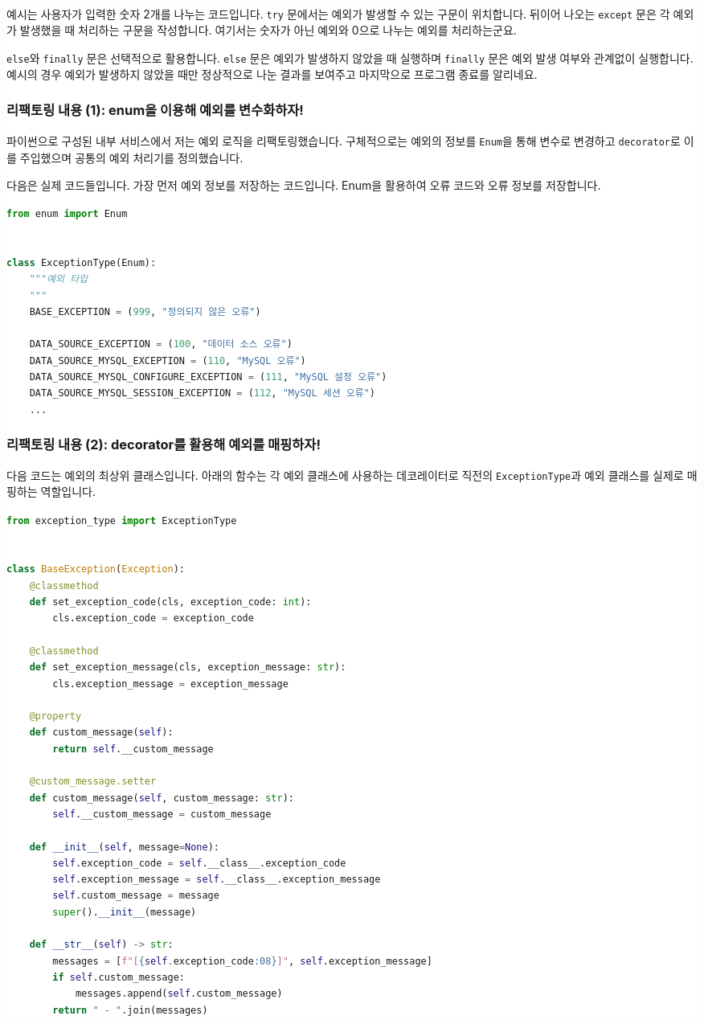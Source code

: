 예시는 사용자가 입력한 숫자 2개를 나누는 코드입니다. `try` 문에서는 예외가 발생할 수 있는 구문이 위치합니다. 뒤이어 나오는 `except` 문은 각 예외가 발생했을 때 처리하는 구문을 작성합니다. 여기서는 숫자가 아닌 예외와 0으로 나누는 예외를 처리하는군요.

`else`와 `finally` 문은 선택적으로 활용합니다. `else` 문은 예외가 발생하지 않았을 때 실행하며 `finally` 문은 예외 발생 여부와 관계없이 실행합니다. 예시의 경우 예외가 발생하지 않았을 때만 정상적으로 나눈 결과를 보여주고 마지막으로 프로그램 종료를 알리네요.

### 리팩토링 내용 (1): enum을 이용해 예외를 변수화하자!

파이썬으로 구성된 내부 서비스에서 저는 예외 로직을 리팩토링했습니다. 구체적으로는 예외의 정보를 `Enum`을 통해 변수로 변경하고 `decorator`로 이를 주입했으며 공통의 예외 처리기를 정의했습니다.

다음은 실제 코드들입니다. 가장 먼저 예외 정보를 저장하는 코드입니다. Enum을 활용하여 오류 코드와 오류 정보를 저장합니다.

```python
from enum import Enum


class ExceptionType(Enum):
    """예외 타입
    """
    BASE_EXCEPTION = (999, "정의되지 않은 오류")

    DATA_SOURCE_EXCEPTION = (100, "데이터 소스 오류")
    DATA_SOURCE_MYSQL_EXCEPTION = (110, "MySQL 오류")
    DATA_SOURCE_MYSQL_CONFIGURE_EXCEPTION = (111, "MySQL 설정 오류")
    DATA_SOURCE_MYSQL_SESSION_EXCEPTION = (112, "MySQL 세션 오류")
    ...
```

### 리팩토링 내용 (2): decorator를 활용해 예외를 매핑하자!

다음 코드는 예외의 최상위 클래스입니다. 아래의 함수는 각 예외 클래스에 사용하는 데코레이터로 직전의 `ExceptionType`과 예외 클래스를 실제로 매핑하는 역할입니다.

```python
from exception_type import ExceptionType


class BaseException(Exception):
    @classmethod
    def set_exception_code(cls, exception_code: int):
        cls.exception_code = exception_code

    @classmethod
    def set_exception_message(cls, exception_message: str):
        cls.exception_message = exception_message

    @property
    def custom_message(self):
        return self.__custom_message

    @custom_message.setter
    def custom_message(self, custom_message: str):
        self.__custom_message = custom_message

    def __init__(self, message=None):
        self.exception_code = self.__class__.exception_code
        self.exception_message = self.__class__.exception_message
        self.custom_message = message
        super().__init__(message)

    def __str__(self) -> str:
        messages = [f"[{self.exception_code:08}]", self.exception_message]
        if self.custom_message:
            messages.append(self.custom_message)
        return " - ".join(messages)

```